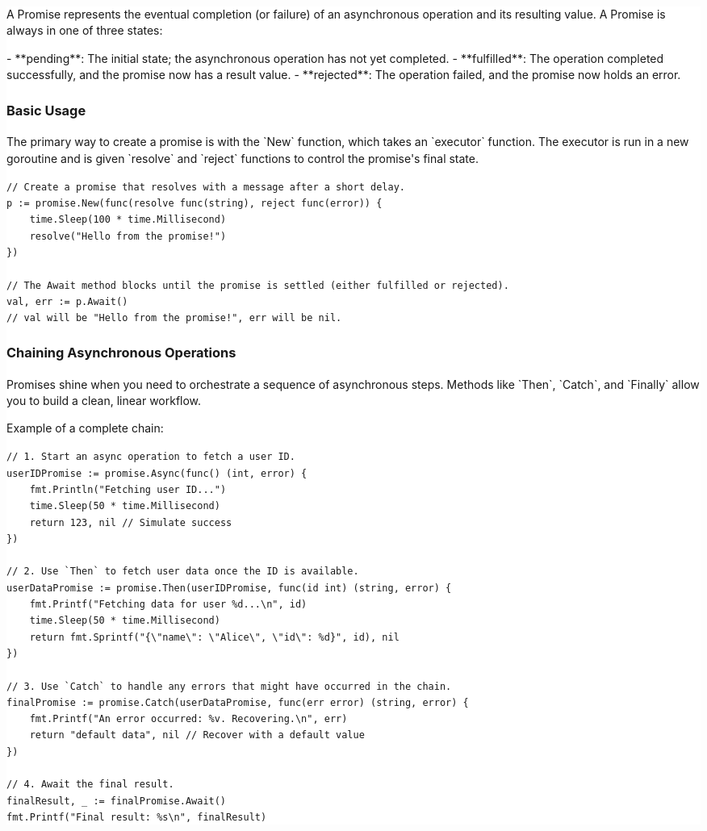 A Promise represents the eventual completion \(or failure\) of an asynchronous operation and its resulting value. A Promise is always in one of three states:

\- \*\*pending\*\*: The initial state; the asynchronous operation has not yet completed. \- \*\*fulfilled\*\*: The operation completed successfully, and the promise now has a result value. \- \*\*rejected\*\*: The operation failed, and the promise now holds an error.

### Basic Usage

The primary way to create a promise is with the \`New\` function, which takes an \`executor\` function. The executor is run in a new goroutine and is given \`resolve\` and \`reject\` functions to control the promise's final state.

```
// Create a promise that resolves with a message after a short delay.
p := promise.New(func(resolve func(string), reject func(error)) {
	time.Sleep(100 * time.Millisecond)
	resolve("Hello from the promise!")
})

// The Await method blocks until the promise is settled (either fulfilled or rejected).
val, err := p.Await()
// val will be "Hello from the promise!", err will be nil.
```

### Chaining Asynchronous Operations

Promises shine when you need to orchestrate a sequence of asynchronous steps. Methods like \`Then\`, \`Catch\`, and \`Finally\` allow you to build a clean, linear workflow.

Example of a complete chain:

```
// 1. Start an async operation to fetch a user ID.
userIDPromise := promise.Async(func() (int, error) {
	fmt.Println("Fetching user ID...")
	time.Sleep(50 * time.Millisecond)
	return 123, nil // Simulate success
})

// 2. Use `Then` to fetch user data once the ID is available.
userDataPromise := promise.Then(userIDPromise, func(id int) (string, error) {
	fmt.Printf("Fetching data for user %d...\n", id)
	time.Sleep(50 * time.Millisecond)
	return fmt.Sprintf("{\"name\": \"Alice\", \"id\": %d}", id), nil
})

// 3. Use `Catch` to handle any errors that might have occurred in the chain.
finalPromise := promise.Catch(userDataPromise, func(err error) (string, error) {
	fmt.Printf("An error occurred: %v. Recovering.\n", err)
	return "default data", nil // Recover with a default value
})

// 4. Await the final result.
finalResult, _ := finalPromise.Await()
fmt.Printf("Final result: %s\n", finalResult)
```

